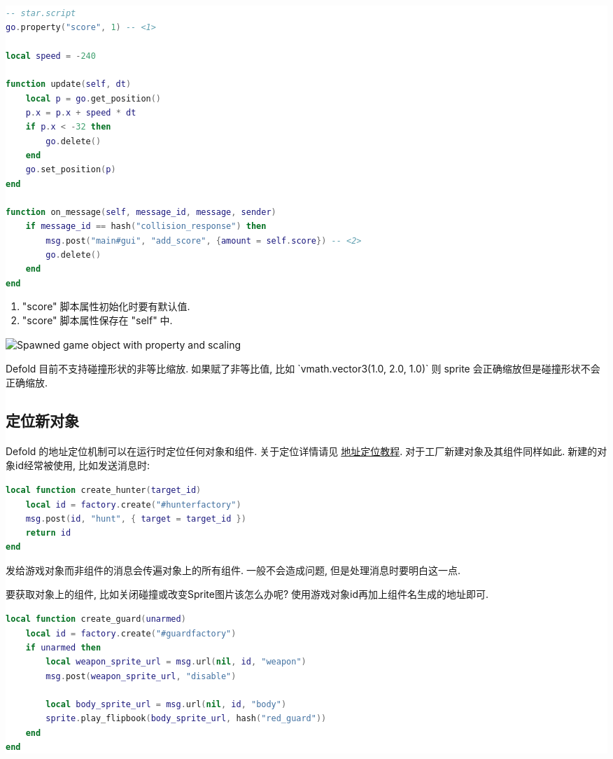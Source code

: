 ```lua
-- star.script
go.property("score", 1) -- <1>

local speed = -240

function update(self, dt)
    local p = go.get_position()
    p.x = p.x + speed * dt
    if p.x < -32 then
        go.delete()
    end
    go.set_position(p)
end

function on_message(self, message_id, message, sender)
    if message_id == hash("collision_response") then
        msg.post("main#gui", "add_score", {amount = self.score}) -- <2>
        go.delete()
    end
end
```
1. "score" 脚本属性初始化时要有默认值.
2. "score" 脚本属性保存在 "self" 中.

![Spawned game object with property and scaling](/manuals/images/factory/factory_spawned2.png)

<div class='sidenote' markdown='1'>
Defold 目前不支持碰撞形状的非等比缩放. 如果赋了非等比值, 比如 `vmath.vector3(1.0, 2.0, 1.0)` 则 sprite 会正确缩放但是碰撞形状不会正确缩放.
</div>


## 定位新对象

Defold 的地址定位机制可以在运行时定位任何对象和组件. 关于定位详情请见 [地址定位教程](/zh/manuals/addressing/). 对于工厂新建对象及其组件同样如此. 新建的对象id经常被使用, 比如发送消息时:

```lua
local function create_hunter(target_id)
    local id = factory.create("#hunterfactory")
    msg.post(id, "hunt", { target = target_id })
    return id
end
```

<div class='sidenote' markdown='1'>
发给游戏对象而非组件的消息会传遍对象上的所有组件. 一般不会造成问题, 但是处理消息时要明白这一点.
</div>

要获取对象上的组件, 比如关闭碰撞或改变Sprite图片该怎么办呢? 使用游戏对象id再加上组件名生成的地址即可.

```lua
local function create_guard(unarmed)
    local id = factory.create("#guardfactory")
    if unarmed then
        local weapon_sprite_url = msg.url(nil, id, "weapon")
        msg.post(weapon_sprite_url, "disable")

        local body_sprite_url = msg.url(nil, id, "body")
        sprite.play_flipbook(body_sprite_url, hash("red_guard"))
    end
end
```
